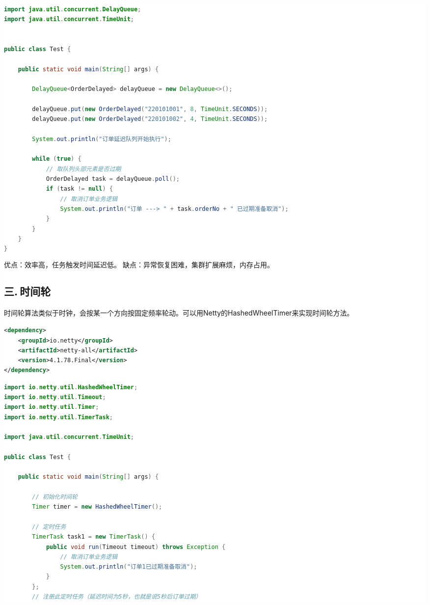 ```java
import java.util.concurrent.DelayQueue;
import java.util.concurrent.TimeUnit;
 

public class Test {
 
    public static void main(String[] args) {
 
        DelayQueue<OrderDelayed> delayQueue = new DelayQueue<>();
 
        delayQueue.put(new OrderDelayed("220101001", 8, TimeUnit.SECONDS));
        delayQueue.put(new OrderDelayed("220101002", 4, TimeUnit.SECONDS));
 
        System.out.println("订单延迟队列开始执行");
 
        while (true) {
            // 取队列头部元素是否过期
            OrderDelayed task = delayQueue.poll();
            if (task != null) {
                // 取消订单业务逻辑
                System.out.println("订单 ---> " + task.orderNo + " 已过期准备取消");
            }
        }
    }
}
```

优点：效率高，任务触发时间延迟低。
缺点：异常恢复困难，集群扩展麻烦，内存占用。

## 三. 时间轮

时间轮算法类似于时钟，会按某一个方向按固定频率轮动。可以用Netty的HashedWheelTimer来实现时间轮方法。

```xml
<dependency>
    <groupId>io.netty</groupId>
    <artifactId>netty-all</artifactId>
    <version>4.1.78.Final</version>
</dependency>
```

```java
import io.netty.util.HashedWheelTimer;
import io.netty.util.Timeout;
import io.netty.util.Timer;
import io.netty.util.TimerTask;
 
import java.util.concurrent.TimeUnit;
 
public class Test {
 
    public static void main(String[] args) {
 
        // 初始化时间轮
        Timer timer = new HashedWheelTimer();
 
        // 定时任务
        TimerTask task1 = new TimerTask() {
            public void run(Timeout timeout) throws Exception {
                // 取消订单业务逻辑
                System.out.println("订单1已过期准备取消");
            }
        };
        // 注册此定时任务（延迟时间为5秒，也就是说5秒后订单过期）
```